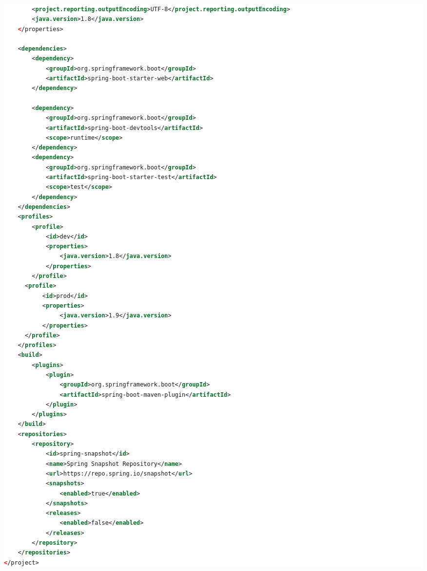 ```xml
        <project.reporting.outputEncoding>UTF-8</project.reporting.outputEncoding>
        <java.version>1.8</java.version>
    </properties>
 
    <dependencies>
        <dependency>
            <groupId>org.springframework.boot</groupId>
            <artifactId>spring-boot-starter-web</artifactId>
        </dependency>
 
        <dependency>
            <groupId>org.springframework.boot</groupId>
            <artifactId>spring-boot-devtools</artifactId>
            <scope>runtime</scope>
        </dependency>
        <dependency>
            <groupId>org.springframework.boot</groupId>
            <artifactId>spring-boot-starter-test</artifactId>
            <scope>test</scope>
        </dependency>
    </dependencies>
    <profiles>
        <profile>
            <id>dev</id>
            <properties>
                <java.version>1.8</java.version>
            </properties>
        </profile>
      <profile>
           <id>prod</id>
           <properties>
                <java.version>1.9</java.version>
           </properties>
      </profile>
    </profiles>
    <build>
        <plugins>
            <plugin>
                <groupId>org.springframework.boot</groupId>
                <artifactId>spring-boot-maven-plugin</artifactId>
            </plugin>
        </plugins>
    </build>
    <repositories>
        <repository>
            <id>spring-snapshot</id>
            <name>Spring Snapshot Repository</name>
            <url>https://repo.spring.io/snapshot</url>
            <snapshots>
                <enabled>true</enabled>
            </snapshots>
            <releases>
                <enabled>false</enabled>
            </releases>
        </repository>
    </repositories>
</project>
```
